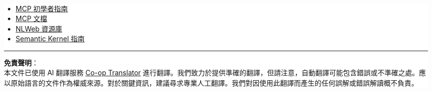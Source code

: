 - [MCP 初學者指南](https://aka.ms/mcp-for-beginners)  
- [MCP 文檔](https://github.com/microsoft/semantic-kernel/tree/main/python/semantic-kernel/semantic_kernel/connectors/mcp)
- [NLWeb 資源庫](https://github.com/nlweb-ai/NLWeb)
- [Semantic Kernel 指南](https://learn.microsoft.com/semantic-kernel/)

---

**免責聲明**：  
本文件已使用 AI 翻譯服務 [Co-op Translator](https://github.com/Azure/co-op-translator) 進行翻譯。我們致力於提供準確的翻譯，但請注意，自動翻譯可能包含錯誤或不準確之處。應以原始語言的文件作為權威來源。對於關鍵資訊，建議尋求專業人工翻譯。我們對因使用此翻譯而產生的任何誤解或錯誤解讀概不負責。